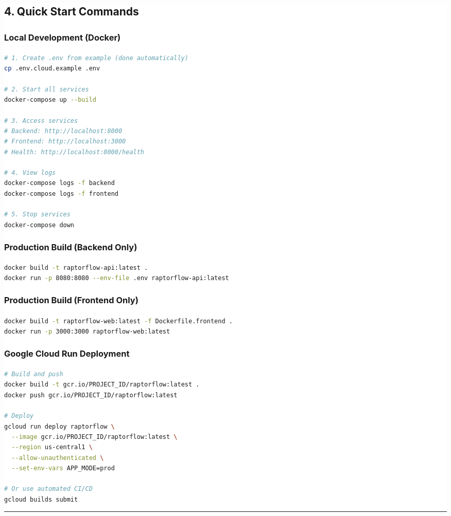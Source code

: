 
## 4. Quick Start Commands

### Local Development (Docker)
```bash
# 1. Create .env from example (done automatically)
cp .env.cloud.example .env

# 2. Start all services
docker-compose up --build

# 3. Access services
# Backend: http://localhost:8000
# Frontend: http://localhost:3000
# Health: http://localhost:8000/health

# 4. View logs
docker-compose logs -f backend
docker-compose logs -f frontend

# 5. Stop services
docker-compose down
```

### Production Build (Backend Only)
```bash
docker build -t raptorflow-api:latest .
docker run -p 8080:8080 --env-file .env raptorflow-api:latest
```

### Production Build (Frontend Only)
```bash
docker build -t raptorflow-web:latest -f Dockerfile.frontend .
docker run -p 3000:3000 raptorflow-web:latest
```

### Google Cloud Run Deployment
```bash
# Build and push
docker build -t gcr.io/PROJECT_ID/raptorflow:latest .
docker push gcr.io/PROJECT_ID/raptorflow:latest

# Deploy
gcloud run deploy raptorflow \
  --image gcr.io/PROJECT_ID/raptorflow:latest \
  --region us-central1 \
  --allow-unauthenticated \
  --set-env-vars APP_MODE=prod

# Or use automated CI/CD
gcloud builds submit
```

---